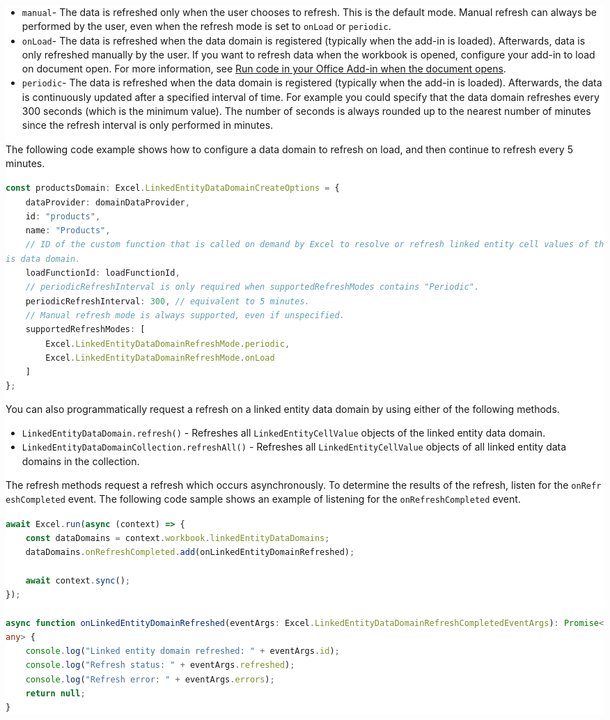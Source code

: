 - `manual`- The data is refreshed only when the user chooses to refresh. This is the default mode. Manual refresh can always be performed by the user, even when the refresh mode is set to `onLoad` or `periodic`.
- `onLoad`- The data is refreshed when the data domain is registered (typically when the add-in is loaded). Afterwards, data is only refreshed manually by the user. If you want to refresh data when the workbook is opened, configure your add-in to load on document open. For more information, see [Run code in your Office Add-in when the document opens](../develop/run-code-on-document-open.md).
- `periodic`-  The data is refreshed when the data domain is registered (typically when the add-in is loaded). Afterwards, the data is continuously updated after a specified interval of time. For example you could specify that the data domain refreshes every 300 seconds (which is the minimum value). The number of seconds is always rounded up to the nearest number of minutes since the refresh interval is only performed in minutes.

The following code example shows how to configure a data domain to refresh on load, and then continue to refresh every 5 minutes.

```typescript
const productsDomain: Excel.LinkedEntityDataDomainCreateOptions = {
    dataProvider: domainDataProvider,
    id: "products",
    name: "Products",
    // ID of the custom function that is called on demand by Excel to resolve or refresh linked entity cell values of this data domain.
    loadFunctionId: loadFunctionId,
    // periodicRefreshInterval is only required when supportedRefreshModes contains "Periodic".
    periodicRefreshInterval: 300, // equivalent to 5 minutes.
    // Manual refresh mode is always supported, even if unspecified.
    supportedRefreshModes: [
        Excel.LinkedEntityDataDomainRefreshMode.periodic,
        Excel.LinkedEntityDataDomainRefreshMode.onLoad
    ]
};
```

You can also programmatically request a refresh on a linked entity data domain by using either of the following methods.

- `LinkedEntityDataDomain.refresh()` - Refreshes all `LinkedEntityCellValue` objects of the linked entity data domain.
- `LinkedEntityDataDomainCollection.refreshAll()` - Refreshes all `LinkedEntityCellValue` objects of all linked entity data domains in the collection.

The refresh methods request a refresh which occurs asynchronously. To determine the results of the refresh, listen for the `onRefreshCompleted` event. The following code sample shows an example of listening for the `onRefreshCompleted` event.

```typescript
await Excel.run(async (context) => {
    const dataDomains = context.workbook.linkedEntityDataDomains;
    dataDomains.onRefreshCompleted.add(onLinkedEntityDomainRefreshed);

    await context.sync();
});

async function onLinkedEntityDomainRefreshed(eventArgs: Excel.LinkedEntityDataDomainRefreshCompletedEventArgs): Promise<any> {
    console.log("Linked entity domain refreshed: " + eventArgs.id);
    console.log("Refresh status: " + eventArgs.refreshed);
    console.log("Refresh error: " + eventArgs.errors);
    return null;
}
```
